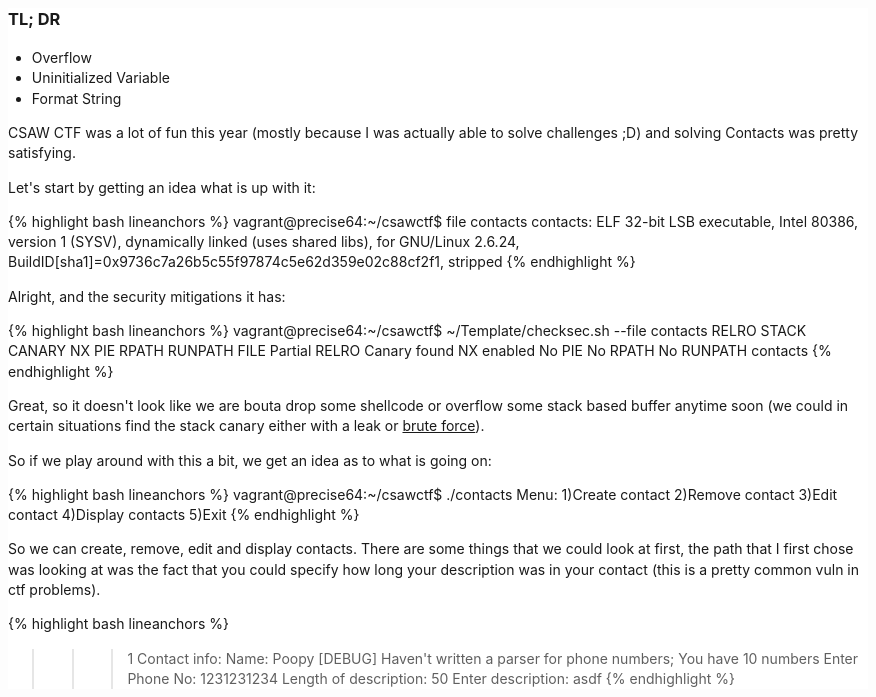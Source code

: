 ### TL; DR
* Overflow
* Uninitialized Variable
* Format String

CSAW CTF was a lot of fun this year (mostly because I was actually able to solve challenges ;D) and solving Contacts was pretty satisfying.

Let's start by getting an idea what is up with it:

{% highlight bash lineanchors %}
vagrant@precise64:~/csawctf$ file contacts
contacts: ELF 32-bit LSB executable, Intel 80386, version 1 (SYSV), dynamically linked (uses shared libs), for GNU/Linux 2.6.24, BuildID[sha1]=0x9736c7a26b5c55f97874c5e62d359e02c88cf2f1, stripped
{% endhighlight %}

Alright, and the security mitigations it has:

{% highlight bash lineanchors %}
vagrant@precise64:~/csawctf$ ~/Template/checksec.sh --file contacts
RELRO           STACK CANARY      NX            PIE             RPATH      RUNPATH      FILE
Partial RELRO   Canary found      NX enabled    No PIE          No RPATH   No RUNPATH   contacts
{% endhighlight %}

Great, so it doesn't look like we are bouta drop some shellcode or overflow some stack based buffer anytime soon (we could in certain situations find the stack canary either with a leak or [brute force](http://hmarco.org/data/Preventing_brute_force_attacks_against_stack_canary_protection_on_networking_servers.pdf)).

So if we play around with this a bit, we get an idea as to what is going on:

{% highlight bash lineanchors %}
vagrant@precise64:~/csawctf$ ./contacts
Menu:
1)Create contact
2)Remove contact
3)Edit contact
4)Display contacts
5)Exit
{% endhighlight %}

So we can create, remove, edit and display contacts. There are some things that we could look at first, the path that I first chose was looking at was the fact that you could specify how long your description was in your contact (this is a pretty common vuln in ctf problems).

{% highlight bash lineanchors %}
>>> 1
Contact info:
    Name: Poopy
[DEBUG] Haven't written a parser for phone numbers; You have 10 numbers
    Enter Phone No: 1231231234
    Length of description: 50
    Enter description:
        asdf
{% endhighlight %}
